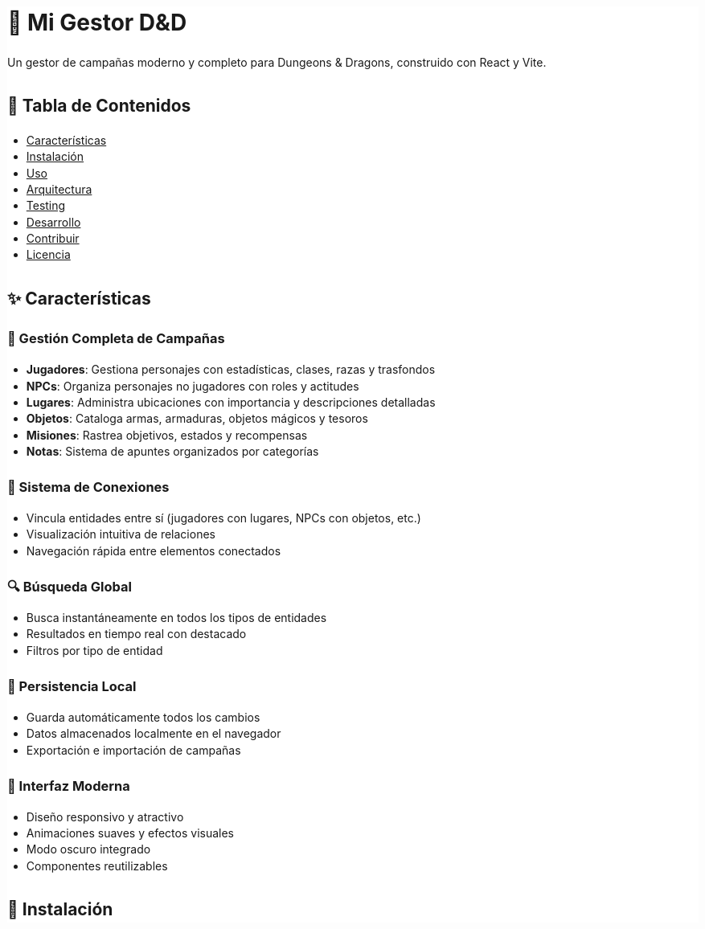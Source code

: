 # 🐉 Mi Gestor D&D

Un gestor de campañas moderno y completo para Dungeons & Dragons, construido con React y Vite.

## 📖 Tabla de Contenidos

- [Características](#-características)
- [Instalación](#-instalación)
- [Uso](#-uso)
- [Arquitectura](#-arquitectura)
- [Testing](#-testing)
- [Desarrollo](#-desarrollo)
- [Contribuir](#-contribuir)
- [Licencia](#-licencia)

## ✨ Características

### 🎯 Gestión Completa de Campañas
- **Jugadores**: Gestiona personajes con estadísticas, clases, razas y trasfondos
- **NPCs**: Organiza personajes no jugadores con roles y actitudes
- **Lugares**: Administra ubicaciones con importancia y descripciones detalladas
- **Objetos**: Cataloga armas, armaduras, objetos mágicos y tesoros
- **Misiones**: Rastrea objetivos, estados y recompensas
- **Notas**: Sistema de apuntes organizados por categorías

### 🔗 Sistema de Conexiones
- Vincula entidades entre sí (jugadores con lugares, NPCs con objetos, etc.)
- Visualización intuitiva de relaciones
- Navegación rápida entre elementos conectados

### 🔍 Búsqueda Global
- Busca instantáneamente en todos los tipos de entidades
- Resultados en tiempo real con destacado
- Filtros por tipo de entidad

### 💾 Persistencia Local
- Guarda automáticamente todos los cambios
- Datos almacenados localmente en el navegador
- Exportación e importación de campañas

### 🎨 Interfaz Moderna
- Diseño responsivo y atractivo
- Animaciones suaves y efectos visuales
- Modo oscuro integrado
- Componentes reutilizables

## 🚀 Instalación
